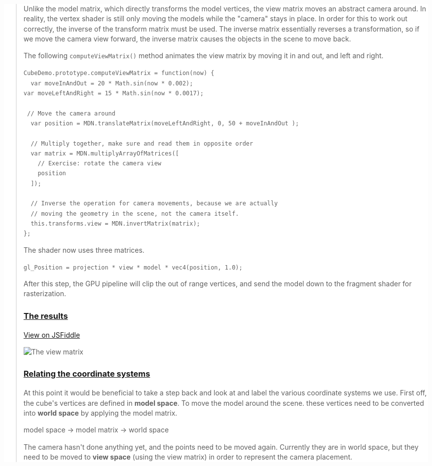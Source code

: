 > Unlike the model matrix, which directly transforms the model vertices, the view matrix moves an abstract camera around. In reality, the vertex shader is still only moving the models while the "camera" stays in place. In order for this to work out correctly, the inverse of the transform matrix must be used. The inverse matrix essentially reverses a transformation, so if we move the camera view forward, the inverse matrix causes the objects in the scene to move back.
>
> The following `computeViewMatrix()` method animates the view matrix by moving it in and out, and left and right.
> 
> ```
>CubeDemo.prototype.computeViewMatrix = function(now) {
>   var moveInAndOut = 20 * Math.sin(now * 0.002);
> var moveLeftAndRight = 15 * Math.sin(now * 0.0017);
> 
>  // Move the camera around
>   var position = MDN.translateMatrix(moveLeftAndRight, 0, 50 + moveInAndOut );
> 
>   // Multiply together, make sure and read them in opposite order
>   var matrix = MDN.multiplyArrayOfMatrices([
>     // Exercise: rotate the camera view
>     position
>   ]);
> 
>   // Inverse the operation for camera movements, because we are actually
>   // moving the geometry in the scene, not the camera itself.
>   this.transforms.view = MDN.invertMatrix(matrix);
> };
> ```
> 
> 
>
> The shader now uses three matrices.
>
> ```
>gl_Position = projection * view * model * vec4(position, 1.0);
> ```
>
> 
>
> After this step, the GPU pipeline will clip the out of range vertices, and send the model down to the fragment shader for rasterization.
>
> ### [The results](https://developer.mozilla.org/en-US/docs/Web/API/WebGL_API/WebGL_model_view_projection#the_results_7)
>
> [View on JSFiddle](https://jsfiddle.net/86fd797g)
>
> ![The view matrix](https://developer.mozilla.org/en-US/docs/Web/API/WebGL_API/WebGL_model_view_projection/part7.png)
>
> ### [Relating the coordinate systems](https://developer.mozilla.org/en-US/docs/Web/API/WebGL_API/WebGL_model_view_projection#relating_the_coordinate_systems)
>
> At this point it would be beneficial to take a step back and look at and label the various coordinate systems we use. First off, the cube's vertices are defined in **model space**. To move the model around the scene. these vertices need to be converted into **world space** by applying the model matrix.
> 
> model space → model matrix → world space
> 
> The camera hasn't done anything yet, and the points need to be moved again. Currently they are in world space, but they need to be moved to **view space** (using the view matrix) in order to represent the camera placement.
> 